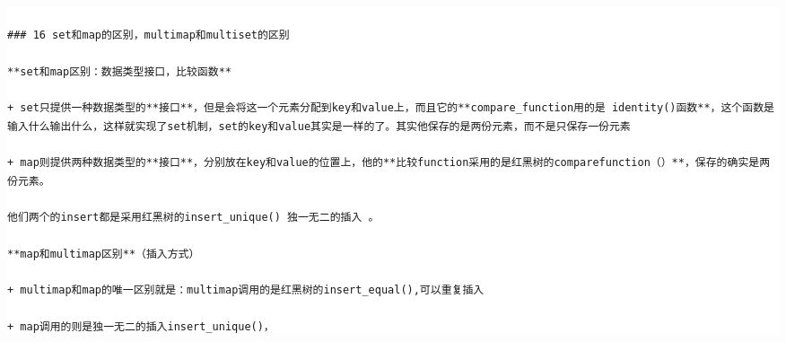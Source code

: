   ```

### 16 set和map的区别，multimap和multiset的区别

**set和map区别：数据类型接口，比较函数**

+ set只提供一种数据类型的**接口**，但是会将这一个元素分配到key和value上，而且它的**compare_function用的是 identity()函数**，这个函数是输入什么输出什么，这样就实现了set机制，set的key和value其实是一样的了。其实他保存的是两份元素，而不是只保存一份元素

+ map则提供两种数据类型的**接口**，分别放在key和value的位置上，他的**比较function采用的是红黑树的comparefunction（）**，保存的确实是两份元素。

他们两个的insert都是采用红黑树的insert_unique() 独一无二的插入 。

**map和multimap区别**（插入方式）

+ multimap和map的唯一区别就是：multimap调用的是红黑树的insert_equal(),可以重复插入

+ map调用的则是独一无二的插入insert_unique()，